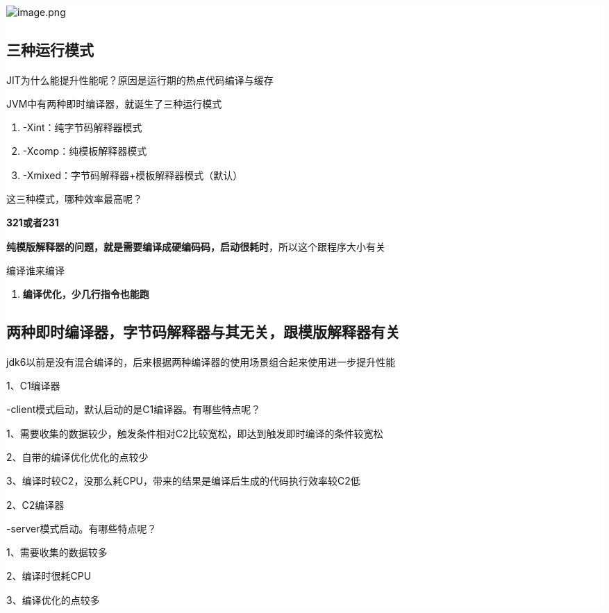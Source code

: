 ![image.png](https://cdn.nlark.com/yuque/0/2020/png/2179815/1597112419659-571b768a-17d0-4b64-81ab-f8a04c2804fa.png?x-oss-process=image%2Fwatermark%2Ctype_d3F5LW1pY3JvaGVp%2Csize_14%2Ctext_6bKB54-t5a2m6Zmi5Ye65ZOB%2Ccolor_FFFFFF%2Cshadow_50%2Ct_80%2Cg_se%2Cx_10%2Cy_10)



## 三种运行模式



JIT为什么能提升性能呢？原因是运行期的热点代码编译与缓存



JVM中有两种即时编译器，就诞生了三种运行模式

1. -Xint：纯字节码解释器模式

2. -Xcomp：纯模板解释器模式

3. -Xmixed：字节码解释器+模板解释器模式（默认）



这三种模式，哪种效率最高呢？     

 **321或者231**

**纯模版解释器的问题，就是需要编译成硬编码码，启动很耗时**，所以这个跟程序大小有关



编译谁来编译

1. **编译优化，少几行指令也能跑**

   



## 两种即时编译器，字节码解释器与其无关，跟模版解释器有关



jdk6以前是没有混合编译的，后来根据两种编译器的使用场景组合起来使用进一步提升性能



1、C1编译器

-client模式启动，默认启动的是C1编译器。有哪些特点呢？

1、需要收集的数据较少，触发条件相对C2比较宽松，即达到触发即时编译的条件较宽松

2、自带的编译优化优化的点较少

3、编译时较C2，没那么耗CPU，带来的结果是编译后生成的代码执行效率较C2低



2、C2编译器

-server模式启动。有哪些特点呢？

1、需要收集的数据较多

2、编译时很耗CPU

3、编译优化的点较多
